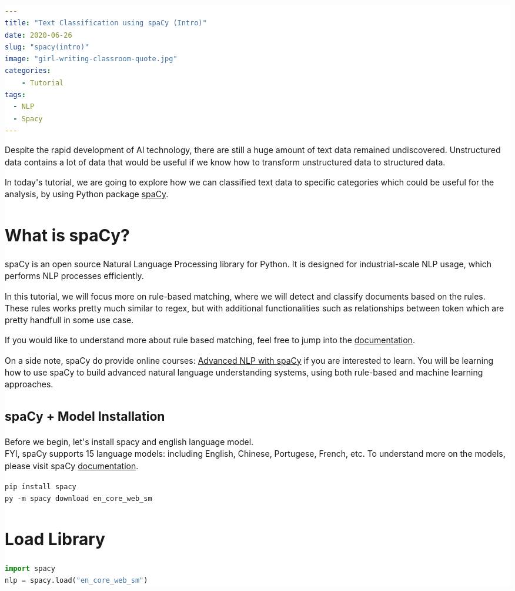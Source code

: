 ```yaml
---
title: "Text Classification using spaCy (Intro)"
date: 2020-06-26
slug: "spacy(intro)"
image: "girl-writing-classroom-quote.jpg"
categories:
    - Tutorial
tags:
  - NLP
  - Spacy
---
```



Despite the rapid development of AI technology, there are still a huge amount of text data remained undiscovered. Unstructured data contains a lot of data that would be useful if we know how to transform unstructured data to structured data.

In today's tutorial, we are going to explore how we can classified text data to specific categories which could be useful for the analysis, by using Python package [spaCy](https://spacy.io/).

# What is spaCy?
spaCy is an open source Natural Language Processing library for Python. It is designed for industrial-scale NLP usage, which performs NLP processes efficiently. 

In this tutorial, we will focus more on rule-based matching, where we will detect and classify documents based on the rules. These rules works pretty much similar to regex, but with additional functionalities such as relationships between token which are pretty handfull in some use case.

If you would like to understand more about rule based matching, feel free to jump into the [documentation](https://spacy.io/usage/rule-based-matching).

On a side note, spaCy do provide online courses: [Advanced NLP with spaCy](https://course.spacy.io/) if you are interested to learn. You will be learning how to use spaCy to build advanced natural language understanding systems, using both rule-based and machine learning approaches.

## spaCy + Model Installation
Before we begin, let's install spacy and english language model.<br/>
FYI, spaCy supports 15 language models: including English, Chinese, Portugese, French, etc. To understand more on the models, please visit spaCy [documentation](https://spacy.io/usage/models).



``` 
pip install spacy
py -m spacy download en_core_web_sm
```

# Load Library


```python
import spacy
nlp = spacy.load("en_core_web_sm")
```
